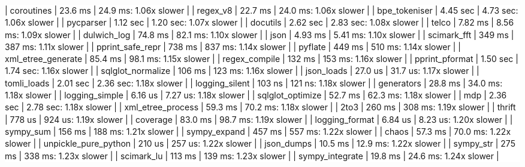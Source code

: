 | coroutines                 | 23.6 ms                                                      | 24.9 ms: 1.06x slower                                                  |
| regex_v8                   | 22.7 ms                                                      | 24.0 ms: 1.06x slower                                                  |
| bpe_tokeniser              | 4.45 sec                                                     | 4.73 sec: 1.06x slower                                                 |
| pycparser                  | 1.12 sec                                                     | 1.20 sec: 1.07x slower                                                 |
| docutils                   | 2.62 sec                                                     | 2.83 sec: 1.08x slower                                                 |
| telco                      | 7.82 ms                                                      | 8.56 ms: 1.09x slower                                                  |
| dulwich_log                | 74.8 ms                                                      | 82.1 ms: 1.10x slower                                                  |
| json                       | 4.93 ms                                                      | 5.41 ms: 1.10x slower                                                  |
| scimark_fft                | 349 ms                                                       | 387 ms: 1.11x slower                                                   |
| pprint_safe_repr           | 738 ms                                                       | 837 ms: 1.14x slower                                                   |
| pyflate                    | 449 ms                                                       | 510 ms: 1.14x slower                                                   |
| xml_etree_generate         | 85.4 ms                                                      | 98.1 ms: 1.15x slower                                                  |
| regex_compile              | 132 ms                                                       | 153 ms: 1.16x slower                                                   |
| pprint_pformat             | 1.50 sec                                                     | 1.74 sec: 1.16x slower                                                 |
| sqlglot_normalize          | 106 ms                                                       | 123 ms: 1.16x slower                                                   |
| json_loads                 | 27.0 us                                                      | 31.7 us: 1.17x slower                                                  |
| tomli_loads                | 2.01 sec                                                     | 2.36 sec: 1.18x slower                                                 |
| logging_silent             | 103 ns                                                       | 121 ns: 1.18x slower                                                   |
| generators                 | 28.8 ms                                                      | 34.0 ms: 1.18x slower                                                  |
| logging_simple             | 6.16 us                                                      | 7.27 us: 1.18x slower                                                  |
| sqlglot_optimize           | 52.7 ms                                                      | 62.3 ms: 1.18x slower                                                  |
| mdp                        | 2.36 sec                                                     | 2.78 sec: 1.18x slower                                                 |
| xml_etree_process          | 59.3 ms                                                      | 70.2 ms: 1.18x slower                                                  |
| 2to3                       | 260 ms                                                       | 308 ms: 1.19x slower                                                   |
| thrift                     | 778 us                                                       | 924 us: 1.19x slower                                                   |
| coverage                   | 83.0 ms                                                      | 98.7 ms: 1.19x slower                                                  |
| logging_format             | 6.84 us                                                      | 8.23 us: 1.20x slower                                                  |
| sympy_sum                  | 156 ms                                                       | 188 ms: 1.21x slower                                                   |
| sympy_expand               | 457 ms                                                       | 557 ms: 1.22x slower                                                   |
| chaos                      | 57.3 ms                                                      | 70.0 ms: 1.22x slower                                                  |
| unpickle_pure_python       | 210 us                                                       | 257 us: 1.22x slower                                                   |
| json_dumps                 | 10.5 ms                                                      | 12.9 ms: 1.22x slower                                                  |
| sympy_str                  | 275 ms                                                       | 338 ms: 1.23x slower                                                   |
| scimark_lu                 | 113 ms                                                       | 139 ms: 1.23x slower                                                   |
| sympy_integrate            | 19.8 ms                                                      | 24.6 ms: 1.24x slower                                                  |